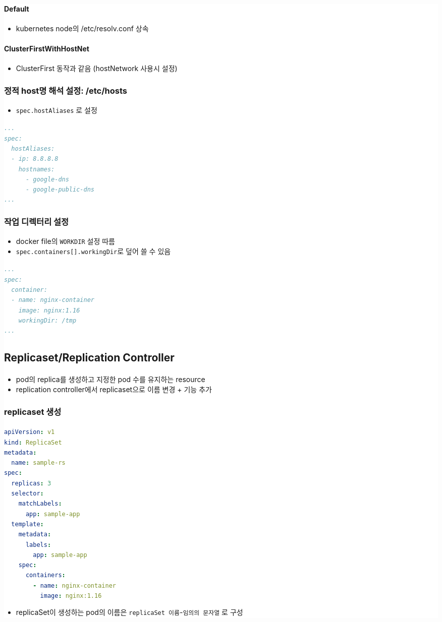 #### Default

- kubernetes node의 /etc/resolv.conf 상속

#### ClusterFirstWithHostNet

- ClusterFirst 동작과 같음 (hostNetwork 사용시 설정)

### 정적 host명 해석 설정: /etc/hosts

- `spec.hostAliases` 로 설정

```yaml
...
spec:
  hostAliases:
  - ip: 8.8.8.8
    hostnames:
      - google-dns
      - google-public-dns
...
```

### 작업 디렉터리 설정

- docker file의 `WORKDIR` 설정 따름
- `spec.containers[].workingDir`로 덮어 쓸 수 있음

```yaml
...
spec:
  container:
  - name: nginx-container
    image: nginx:1.16
    workingDir: /tmp
...
```

## Replicaset/Replication Controller

- pod의 replica를 생성하고 지정한 pod 수를 유지하는 resource
- replication controller에서 replicaset으로 이름 변경 + 기능 추가

### replicaset 생성

```yaml
apiVersion: v1
kind: ReplicaSet
metadata:
  name: sample-rs
spec:
  replicas: 3
  selector:
    matchLabels:
      app: sample-app
  template:
    metadata:
      labels:
        app: sample-app
    spec:
      containers:
        - name: nginx-container
          image: nginx:1.16
```
- replicaSet이 생성하는 pod의 이름은 `replicaSet 이름`-`임의의 문자열` 로 구성

